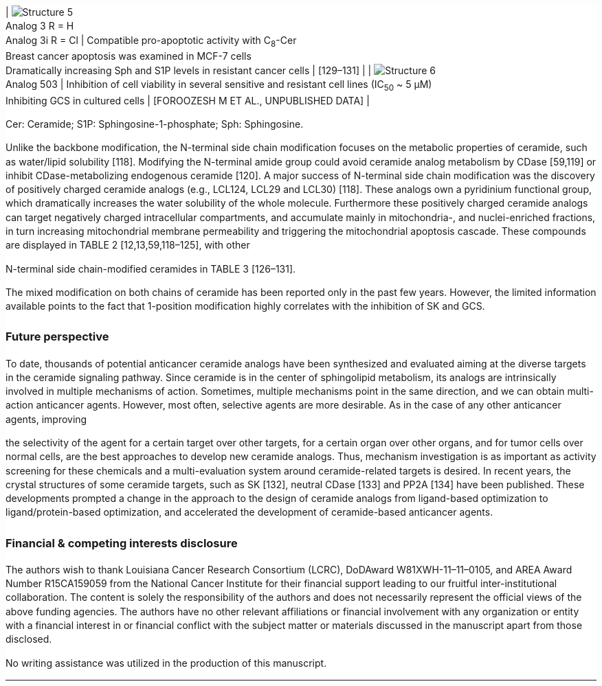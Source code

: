 | ![Structure 5](structure_5.png) <br> Analog 3 R = H <br> Analog 3i R = Cl | Compatible pro-apoptotic activity with C<sub>8</sub>-Cer <br> Breast cancer apoptosis was examined in MCF-7 cells <br> Dramatically increasing Sph and S1P levels in resistant cancer cells | [129–131] |
| ![Structure 6](structure_6.png) <br> Analog 503 | Inhibition of cell viability in several sensitive and resistant cell lines (IC<sub>50</sub> ~ 5 μM) <br> Inhibiting GCS in cultured cells | [FOROOZESH M ET AL., UNPUBLISHED DATA] |

Cer: Ceramide; S1P: Sphingosine-1-phosphate; Sph: Sphingosine.

Unlike the backbone modification, the N-terminal side chain modification focuses on the metabolic properties of ceramide, such as water/lipid solubility [118]. Modifying the N-terminal amide group could avoid ceramide analog metabolism by CDase [59,119] or inhibit CDase-metabolizing endogenous ceramide [120]. A major success of N-terminal side chain modification was the discovery of positively charged ceramide analogs (e.g., LCL124, LCL29 and LCL30) [118]. These analogs own a pyridinium functional group, which dramatically increases the water solubility of the whole molecule. Furthermore these positively charged ceramide analogs can target negatively charged intracellular compartments, and accumulate mainly in mitochondria-, and nuclei-enriched fractions, in turn increasing mitochondrial membrane permeability and triggering the mitochondrial apoptosis cascade. These compounds are displayed in TABLE 2 [12,13,59,118–125], with other

N-terminal side chain-modified ceramides in TABLE 3 [126–131].

The mixed modification on both chains of ceramide has been reported only in the past few years. However, the limited information available points to the fact that 1-position modification highly correlates with the inhibition of SK and GCS.

### Future perspective

To date, thousands of potential anticancer ceramide analogs have been synthesized and evaluated aiming at the diverse targets in the ceramide signaling pathway. Since ceramide is in the center of sphingolipid metabolism, its analogs are intrinsically involved in multiple mechanisms of action. Sometimes, multiple mechanisms point in the same direction, and we can obtain multi-action anticancer agents. However, most often, selective agents are more desirable. As in the case of any other anticancer agents, improving

the selectivity of the agent for a certain target over other targets, for a certain organ over other organs, and for tumor cells over normal cells, are the best approaches to develop new ceramide analogs. Thus, mechanism investigation is as important as activity screening for these chemicals and a multi-evaluation system around ceramide-related targets is desired. In recent years, the crystal structures of some ceramide targets, such as SK [132], neutral CDase [133] and PP2A [134] have been published. These developments prompted a change in the approach to the design of ceramide analogs from ligand-based optimization to ligand/protein-based optimization, and accelerated the development of ceramide-based anticancer agents.

### Financial & competing interests disclosure

The authors wish to thank Louisiana Cancer Research Consortium (LCRC), DoDAward W81XWH-11–11–0105, and AREA Award Number R15CA159059 from the National Cancer Institute for their financial support leading to our fruitful inter-institutional collaboration. The content is solely the responsibility of the authors and does not necessarily represent the official views of the above funding agencies. The authors have no other relevant affiliations or financial involvement with any organization or entity with a financial interest in or financial conflict with the subject matter or materials discussed in the manuscript apart from those disclosed.

No writing assistance was utilized in the production of this manuscript.

---
